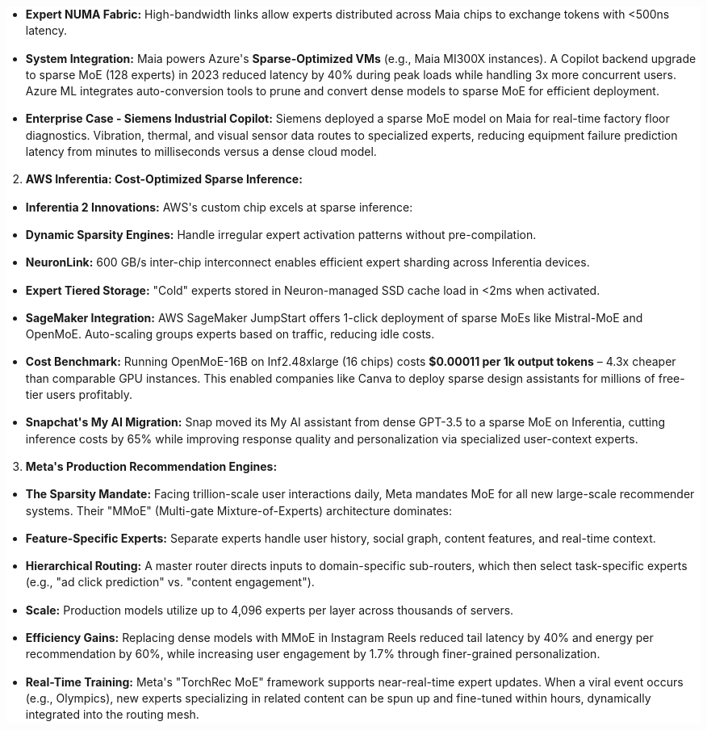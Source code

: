 *   **Expert NUMA Fabric:** High-bandwidth links allow experts distributed across Maia chips to exchange tokens with <500ns latency.

*   **System Integration:** Maia powers Azure's **Sparse-Optimized VMs** (e.g., Maia MI300X instances). A Copilot backend upgrade to sparse MoE (128 experts) in 2023 reduced latency by 40% during peak loads while handling 3x more concurrent users. Azure ML integrates auto-conversion tools to prune and convert dense models to sparse MoE for efficient deployment.

*   **Enterprise Case - Siemens Industrial Copilot:** Siemens deployed a sparse MoE model on Maia for real-time factory floor diagnostics. Vibration, thermal, and visual sensor data routes to specialized experts, reducing equipment failure prediction latency from minutes to milliseconds versus a dense cloud model.

2.  **AWS Inferentia: Cost-Optimized Sparse Inference:**

*   **Inferentia 2 Innovations:** AWS's custom chip excels at sparse inference:

*   **Dynamic Sparsity Engines:** Handle irregular expert activation patterns without pre-compilation.

*   **NeuronLink:** 600 GB/s inter-chip interconnect enables efficient expert sharding across Inferentia devices.

*   **Expert Tiered Storage:** "Cold" experts stored in Neuron-managed SSD cache load in <2ms when activated.

*   **SageMaker Integration:** AWS SageMaker JumpStart offers 1-click deployment of sparse MoEs like Mistral-MoE and OpenMoE. Auto-scaling groups experts based on traffic, reducing idle costs.

*   **Cost Benchmark:** Running OpenMoE-16B on Inf2.48xlarge (16 chips) costs **$0.00011 per 1k output tokens** – 4.3x cheaper than comparable GPU instances. This enabled companies like Canva to deploy sparse design assistants for millions of free-tier users profitably.

*   **Snapchat's My AI Migration:** Snap moved its My AI assistant from dense GPT-3.5 to a sparse MoE on Inferentia, cutting inference costs by 65% while improving response quality and personalization via specialized user-context experts.

3.  **Meta's Production Recommendation Engines:**

*   **The Sparsity Mandate:** Facing trillion-scale user interactions daily, Meta mandates MoE for all new large-scale recommender systems. Their "MMoE" (Multi-gate Mixture-of-Experts) architecture dominates:

*   **Feature-Specific Experts:** Separate experts handle user history, social graph, content features, and real-time context.

*   **Hierarchical Routing:** A master router directs inputs to domain-specific sub-routers, which then select task-specific experts (e.g., "ad click prediction" vs. "content engagement").

*   **Scale:** Production models utilize up to 4,096 experts per layer across thousands of servers.

*   **Efficiency Gains:** Replacing dense models with MMoE in Instagram Reels reduced tail latency by 40% and energy per recommendation by 60%, while increasing user engagement by 1.7% through finer-grained personalization.

*   **Real-Time Training:** Meta's "TorchRec MoE" framework supports near-real-time expert updates. When a viral event occurs (e.g., Olympics), new experts specializing in related content can be spun up and fine-tuned within hours, dynamically integrated into the routing mesh.
